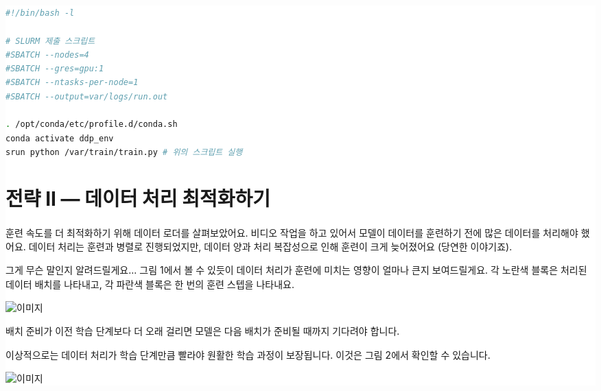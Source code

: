 <script>
     (adsbygoogle = window.adsbygoogle || []).push({});
</script>

```bash
#!/bin/bash -l

# SLURM 제출 스크립트
#SBATCH --nodes=4
#SBATCH --gres=gpu:1
#SBATCH --ntasks-per-node=1
#SBATCH --output=var/logs/run.out

. /opt/conda/etc/profile.d/conda.sh
conda activate ddp_env
srun python /var/train/train.py # 위의 스크립트 실행
```

# 전략 II — 데이터 처리 최적화하기

훈련 속도를 더 최적화하기 위해 데이터 로더를 살펴보았어요. 비디오 작업을 하고 있어서 모델이 데이터를 훈련하기 전에 많은 데이터를 처리해야 했어요. 데이터 처리는 훈련과 병렬로 진행되었지만, 데이터 양과 처리 복잡성으로 인해 훈련이 크게 늦어졌어요 (당연한 이야기죠).

그게 무슨 말인지 알려드릴게요... 그림 1에서 볼 수 있듯이 데이터 처리가 훈련에 미치는 영향이 얼마나 큰지 보여드릴게요. 각 노란색 블록은 처리된 데이터 배치를 나타내고, 각 파란색 블록은 한 번의 훈련 스텝을 나타내요.



<ins class="adsbygoogle"
     style="display:block"
     data-ad-client="ca-pub-4877378276818686"
     data-ad-slot="1898504329"
     data-ad-format="auto"
     data-full-width-responsive="true"></ins>

<script>
     (adsbygoogle = window.adsbygoogle || []).push({});
</script>

![이미지](/assets/img/2024-08-17-HowtoreducethetrainingtimeofanAImodelbyupto2153_1.png)

배치 준비가 이전 학습 단계보다 더 오래 걸리면 모델은 다음 배치가 준비될 때까지 기다려야 합니다.

이상적으로는 데이터 처리가 학습 단계만큼 빨라야 원활한 학습 과정이 보장됩니다. 이것은 그림 2에서 확인할 수 있습니다.

![이미지](/assets/img/2024-08-17-HowtoreducethetrainingtimeofanAImodelbyupto2153_2.png)



<ins class="adsbygoogle"
     style="display:block"
     data-ad-client="ca-pub-4877378276818686"
     data-ad-slot="1898504329"
     data-ad-format="auto"
     data-full-width-responsive="true"></ins>
